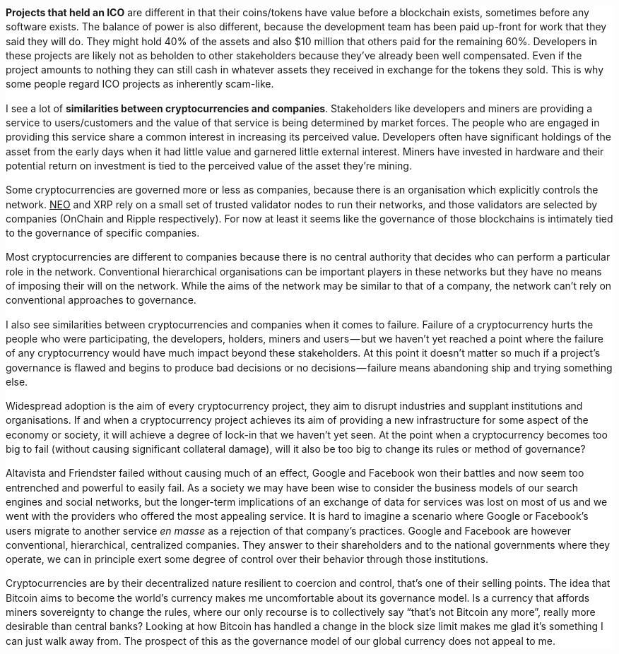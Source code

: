 **Projects that held an ICO** are different in that their coins/tokens have value before a blockchain exists, sometimes before any software exists. The balance of power is also different, because the development team has been paid up-front for work that they said they will do. They might hold 40% of the assets and also $10 million that others paid for the remaining 60%. Developers in these projects are likely not as beholden to other stakeholders because they’ve already been well compensated. Even if the project amounts to nothing they can still cash in whatever assets they received in exchange for the tokens they sold. This is why some people regard ICO projects as inherently scam-like.

I see a lot of **similarities between cryptocurrencies and companies**. Stakeholders like developers and miners are providing a service to users/customers and the value of that service is being determined by market forces. The people who are engaged in providing this service share a common interest in increasing its perceived value. Developers often have significant holdings of the asset from the early days when it had little value and garnered little external interest. Miners have invested in hardware and their potential return on investment is tied to the perceived value of the asset they’re mining.

Some cryptocurrencies are governed more or less as companies, because there is an organisation which explicitly controls the network. [NEO](http://storeofvalueblog.com/posts/a-definitive-guide-to-neo/) and XRP rely on a small set of trusted validator nodes to run their networks, and those validators are selected by companies (OnChain and Ripple respectively). For now at least it seems like the governance of those blockchains is intimately tied to the governance of specific companies.

Most cryptocurrencies are different to companies because there is no central authority that decides who can perform a particular role in the network. Conventional hierarchical organisations can be important players in these networks but they have no means of imposing their will on the network. While the aims of the network may be similar to that of a company, the network can’t rely on conventional approaches to governance.

I also see similarities between cryptocurrencies and companies when it comes to failure. Failure of a cryptocurrency hurts the people who were participating, the developers, holders, miners and users — but we haven’t yet reached a point where the failure of any cryptocurrency would have much impact beyond these stakeholders. At this point it doesn’t matter so much if a project’s governance is flawed and begins to produce bad decisions or no decisions — failure means abandoning ship and trying something else.

Widespread adoption is the aim of every cryptocurrency project, they aim to disrupt industries and supplant institutions and organisations. If and when a cryptocurrency project achieves its aim of providing a new infrastructure for some aspect of the economy or society, it will achieve a degree of lock-in that we haven’t yet seen. At the point when a cryptocurrency becomes too big to fail (without causing significant collateral damage), will it also be too big to change its rules or method of governance?

Altavista and Friendster failed without causing much of an effect, Google and Facebook won their battles and now seem too entrenched and powerful to easily fail. As a society we may have been wise to consider the business models of our search engines and social networks, but the longer-term implications of an exchange of data for services was lost on most of us and we went with the providers who offered the most appealing service. It is hard to imagine a scenario where Google or Facebook’s users migrate to another service *en masse* as a rejection of that company’s practices. Google and Facebook are however conventional, hierarchical, centralized companies. They answer to their shareholders and to the national governments where they operate, we can in principle exert some degree of control over their behavior through those institutions.

Cryptocurrencies are by their decentralized nature resilient to coercion and control, that’s one of their selling points. The idea that Bitcoin aims to become the world’s currency makes me uncomfortable about its governance model. Is a currency that affords miners sovereignty to change the rules, where our only recourse is to collectively say “that’s not Bitcoin any more”, really more desirable than central banks? Looking at how Bitcoin has handled a change in the block size limit makes me glad it’s something I can just walk away from. The prospect of this as the governance model of our global currency does not appeal to me.
